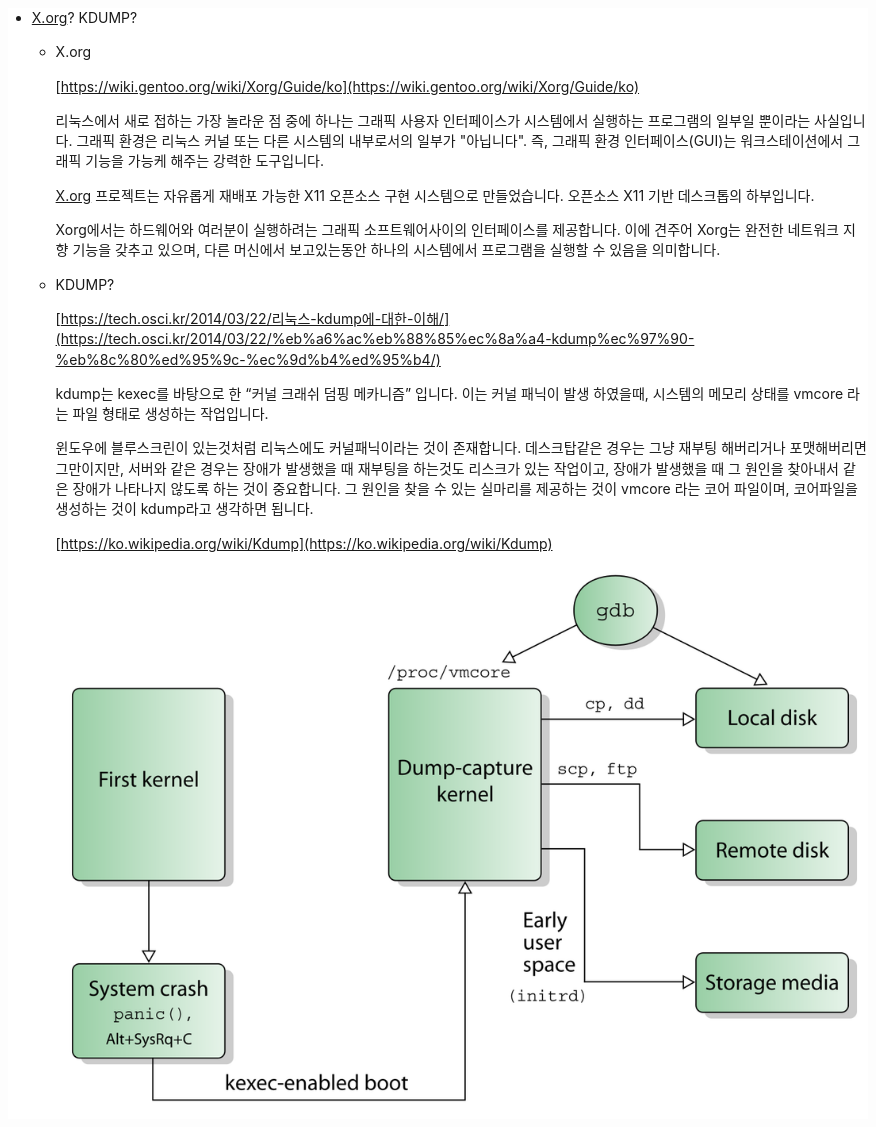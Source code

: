- [X.org](http://X.org)? KDUMP?
    - X.org
        
        [https://wiki.gentoo.org/wiki/Xorg/Guide/ko](https://wiki.gentoo.org/wiki/Xorg/Guide/ko)
        
        리눅스에서 새로 접하는 가장 놀라운 점 중에 하나는 그래픽 사용자 인터페이스가 시스템에서 실행하는 프로그램의 일부일 뿐이라는 사실입니다. 그래픽 환경은 리눅스 커널 또는 다른 시스템의 내부로서의 일부가 "아닙니다". 즉, 그래픽 환경 인터페이스(GUI)는 워크스테이션에서 그래픽 기능을 가능케 해주는 강력한 도구입니다.
        
        [X.org](http://www.x.org/) 프로젝트는 자유롭게 재배포 가능한 X11 오픈소스 구현 시스템으로 만들었습니다. 오픈소스 X11 기반 데스크톱의 하부입니다.
        
        Xorg에서는 하드웨어와 여러분이 실행하려는 그래픽 소프트웨어사이의 인터페이스를 제공합니다. 이에 견주어 Xorg는 완전한 네트워크 지향 기능을 갖추고 있으며, 다른 머신에서 보고있는동안 하나의 시스템에서 프로그램을 실행할 수 있음을 의미합니다.
        
    - KDUMP?
        
        [https://tech.osci.kr/2014/03/22/리눅스-kdump에-대한-이해/](https://tech.osci.kr/2014/03/22/%eb%a6%ac%eb%88%85%ec%8a%a4-kdump%ec%97%90-%eb%8c%80%ed%95%9c-%ec%9d%b4%ed%95%b4/)
        
        kdump는 kexec를 바탕으로 한 “커널 크래쉬 덤핑 메카니즘” 입니다. 이는 커널 패닉이 발생 하였을때, 시스템의 메모리 상태를 vmcore 라는 파일 형태로 생성하는 작업입니다.
        
        윈도우에 블루스크린이 있는것처럼 리눅스에도 커널패닉이라는 것이 존재합니다. 데스크탑같은 경우는 그냥 재부팅 해버리거나 포맷해버리면 그만이지만, 서버와 같은 경우는 장애가 발생했을 때 재부팅을 하는것도 리스크가 있는 작업이고, 장애가 발생했을 때 그 원인을 찾아내서 같은 장애가 나타나지 않도록 하는 것이 중요합니다. 그 원인을 찾을 수 있는 실마리를 제공하는 것이 vmcore 라는 코어 파일이며, 코어파일을 생성하는 것이 kdump라고 생각하면 됩니다.
        
        [https://ko.wikipedia.org/wiki/Kdump](https://ko.wikipedia.org/wiki/Kdump)
        
        ![Kdump.svg](Born2beroot%20Rocky%20Linux%204b0aef6d787e4310bd7a047fa5ce620e/Kdump.svg)
        